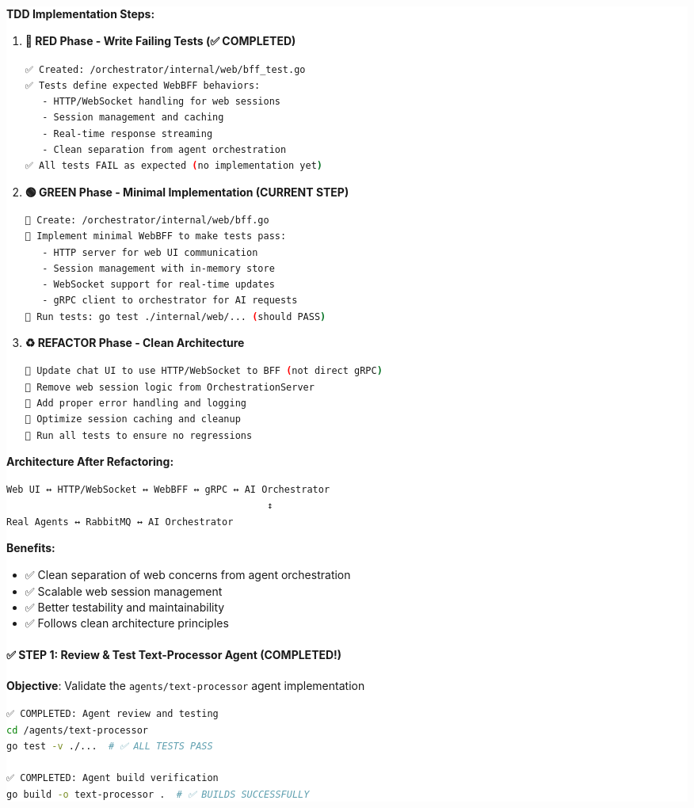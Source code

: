 **TDD Implementation Steps:**

1. **🔴 RED Phase - Write Failing Tests (✅ COMPLETED)**
   ```bash
   ✅ Created: /orchestrator/internal/web/bff_test.go
   ✅ Tests define expected WebBFF behaviors:
      - HTTP/WebSocket handling for web sessions
      - Session management and caching
      - Real-time response streaming
      - Clean separation from agent orchestration
   ✅ All tests FAIL as expected (no implementation yet)
   ```

2. **🟢 GREEN Phase - Minimal Implementation (CURRENT STEP)**
   ```bash
   🔄 Create: /orchestrator/internal/web/bff.go
   🔄 Implement minimal WebBFF to make tests pass:
      - HTTP server for web UI communication
      - Session management with in-memory store
      - WebSocket support for real-time updates
      - gRPC client to orchestrator for AI requests
   🔄 Run tests: go test ./internal/web/... (should PASS)
   ```

3. **♻️ REFACTOR Phase - Clean Architecture**
   ```bash
   🔄 Update chat UI to use HTTP/WebSocket to BFF (not direct gRPC)
   🔄 Remove web session logic from OrchestrationServer
   🔄 Add proper error handling and logging
   🔄 Optimize session caching and cleanup
   🔄 Run all tests to ensure no regressions
   ```

**Architecture After Refactoring:**
```
Web UI ↔ HTTP/WebSocket ↔ WebBFF ↔ gRPC ↔ AI Orchestrator
                                              ↕
Real Agents ↔ RabbitMQ ↔ AI Orchestrator
```

**Benefits:**
- ✅ Clean separation of web concerns from agent orchestration
- ✅ Scalable web session management
- ✅ Better testability and maintainability
- ✅ Follows clean architecture principles

#### **✅ STEP 1: Review & Test Text-Processor Agent (COMPLETED!)**

**Objective**: Validate the `agents/text-processor` agent implementation

```bash
✅ COMPLETED: Agent review and testing
cd /agents/text-processor
go test -v ./...  # ✅ ALL TESTS PASS

✅ COMPLETED: Agent build verification
go build -o text-processor .  # ✅ BUILDS SUCCESSFULLY
```
